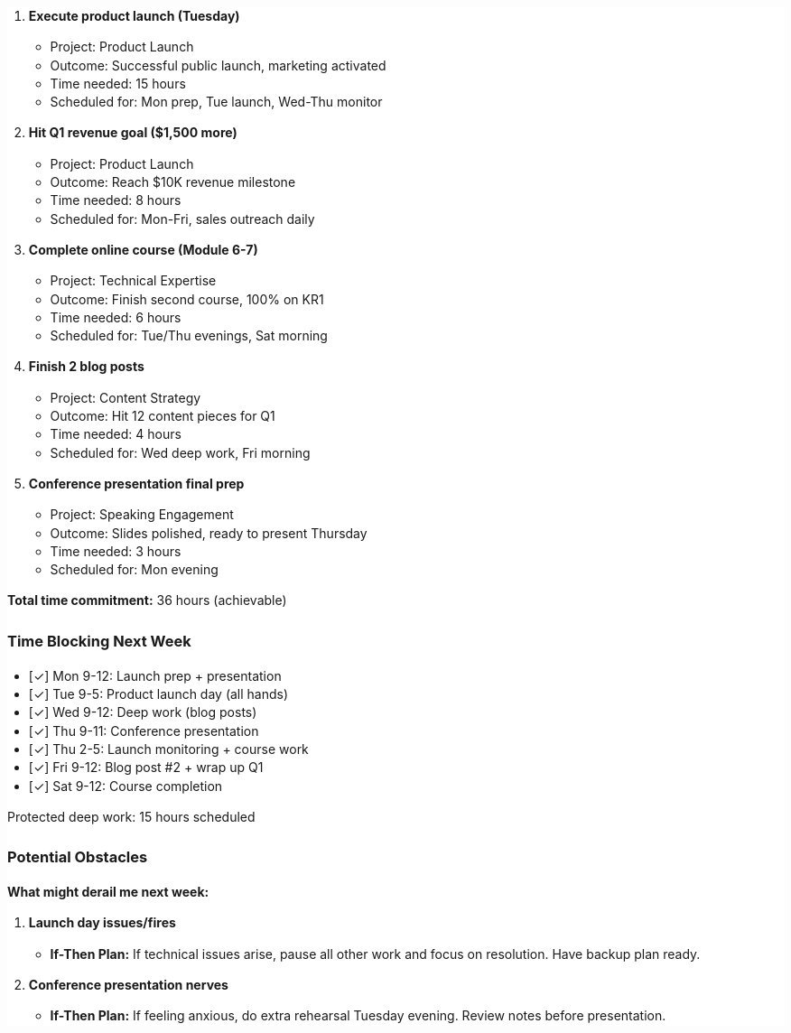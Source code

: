 1. **Execute product launch (Tuesday)**
   - Project: Product Launch
   - Outcome: Successful public launch, marketing activated
   - Time needed: 15 hours
   - Scheduled for: Mon prep, Tue launch, Wed-Thu monitor

2. **Hit Q1 revenue goal ($1,500 more)**
   - Project: Product Launch
   - Outcome: Reach $10K revenue milestone
   - Time needed: 8 hours
   - Scheduled for: Mon-Fri, sales outreach daily

3. **Complete online course (Module 6-7)**
   - Project: Technical Expertise
   - Outcome: Finish second course, 100% on KR1
   - Time needed: 6 hours
   - Scheduled for: Tue/Thu evenings, Sat morning

4. **Finish 2 blog posts**
   - Project: Content Strategy
   - Outcome: Hit 12 content pieces for Q1
   - Time needed: 4 hours
   - Scheduled for: Wed deep work, Fri morning

5. **Conference presentation final prep**
   - Project: Speaking Engagement
   - Outcome: Slides polished, ready to present Thursday
   - Time needed: 3 hours
   - Scheduled for: Mon evening

**Total time commitment:** 36 hours (achievable)

### Time Blocking Next Week

- [✓] Mon 9-12: Launch prep + presentation
- [✓] Tue 9-5: Product launch day (all hands)
- [✓] Wed 9-12: Deep work (blog posts)
- [✓] Thu 9-11: Conference presentation
- [✓] Thu 2-5: Launch monitoring + course work
- [✓] Fri 9-12: Blog post #2 + wrap up Q1
- [✓] Sat 9-12: Course completion

Protected deep work: 15 hours scheduled

### Potential Obstacles

**What might derail me next week:**

1. **Launch day issues/fires**
   - **If-Then Plan:** If technical issues arise, pause all other work and focus on resolution. Have backup plan ready.

2. **Conference presentation nerves**
   - **If-Then Plan:** If feeling anxious, do extra rehearsal Tuesday evening. Review notes before presentation.
